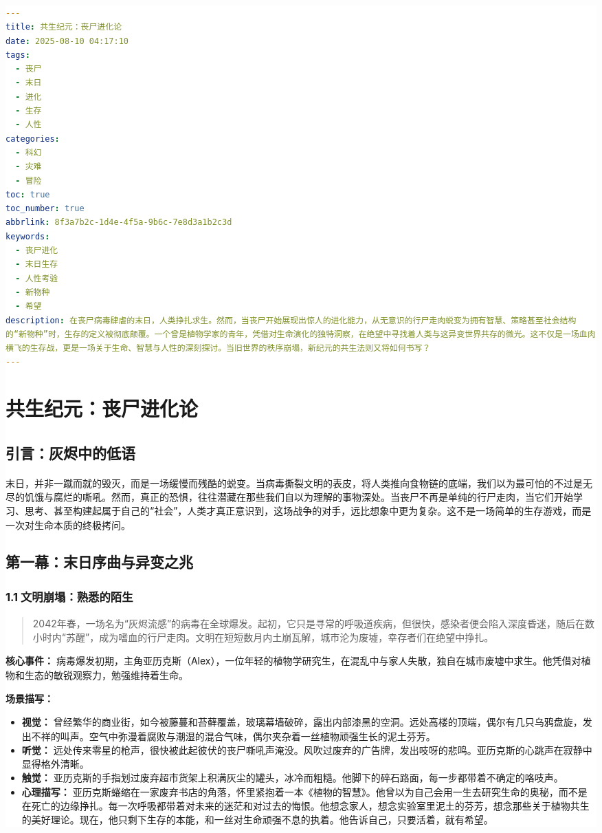 ```yaml
---
title: 共生纪元：丧尸进化论
date: 2025-08-10 04:17:10
tags:
  - 丧尸
  - 末日
  - 进化
  - 生存
  - 人性
categories:
  - 科幻
  - 灾难
  - 冒险
toc: true
toc_number: true
abbrlink: 8f3a7b2c-1d4e-4f5a-9b6c-7e8d3a1b2c3d
keywords:
  - 丧尸进化
  - 末日生存
  - 人性考验
  - 新物种
  - 希望
description: 在丧尸病毒肆虐的末日，人类挣扎求生。然而，当丧尸开始展现出惊人的进化能力，从无意识的行尸走肉蜕变为拥有智慧、策略甚至社会结构的“新物种”时，生存的定义被彻底颠覆。一个曾是植物学家的青年，凭借对生命演化的独特洞察，在绝望中寻找着人类与这异变世界共存的微光。这不仅是一场血肉横飞的生存战，更是一场关于生命、智慧与人性的深刻探讨。当旧世界的秩序崩塌，新纪元的共生法则又将如何书写？
---
```


# 共生纪元：丧尸进化论

## 引言：灰烬中的低语

末日，并非一蹴而就的毁灭，而是一场缓慢而残酷的蜕变。当病毒撕裂文明的表皮，将人类推向食物链的底端，我们以为最可怕的不过是无尽的饥饿与腐烂的嘶吼。然而，真正的恐惧，往往潜藏在那些我们自以为理解的事物深处。当丧尸不再是单纯的行尸走肉，当它们开始学习、思考、甚至构建起属于自己的“社会”，人类才真正意识到，这场战争的对手，远比想象中更为复杂。这不是一场简单的生存游戏，而是一次对生命本质的终极拷问。

## 第一幕：末日序曲与异变之兆

### 1.1 文明崩塌：熟悉的陌生

> 2042年春，一场名为“灰烬流感”的病毒在全球爆发。起初，它只是寻常的呼吸道疾病，但很快，感染者便会陷入深度昏迷，随后在数小时内“苏醒”，成为嗜血的行尸走肉。文明在短短数月内土崩瓦解，城市沦为废墟，幸存者们在绝望中挣扎。

**核心事件：** 病毒爆发初期，主角亚历克斯（Alex），一位年轻的植物学研究生，在混乱中与家人失散，独自在城市废墟中求生。他凭借对植物和生态的敏锐观察力，勉强维持着生命。

**场景描写：**
- **视觉：** 曾经繁华的商业街，如今被藤蔓和苔藓覆盖，玻璃幕墙破碎，露出内部漆黑的空洞。远处高楼的顶端，偶尔有几只乌鸦盘旋，发出不祥的叫声。空气中弥漫着腐败与潮湿的混合气味，偶尔夹杂着一丝植物顽强生长的泥土芬芳。
- **听觉：** 远处传来零星的枪声，很快被此起彼伏的丧尸嘶吼声淹没。风吹过废弃的广告牌，发出吱呀的悲鸣。亚历克斯的心跳声在寂静中显得格外清晰。
- **触觉：** 亚历克斯的手指划过废弃超市货架上积满灰尘的罐头，冰冷而粗糙。他脚下的碎石路面，每一步都带着不确定的咯吱声。
- **心理描写：** 亚历克斯蜷缩在一家废弃书店的角落，怀里紧抱着一本《植物的智慧》。他曾以为自己会用一生去研究生命的奥秘，而不是在死亡的边缘挣扎。每一次呼吸都带着对未来的迷茫和对过去的悔恨。他想念家人，想念实验室里泥土的芬芳，想念那些关于植物共生的美好理论。现在，他只剩下生存的本能，和一丝对生命顽强不息的执着。他告诉自己，只要活着，就有希望。

